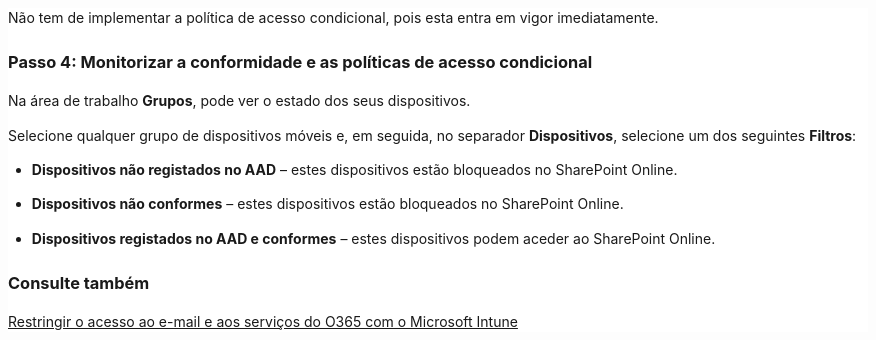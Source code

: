 Não tem de implementar a política de acesso condicional, pois esta entra em vigor imediatamente.

### <a name="step-4-monitor-the-compliance-and-conditional-access-policies"></a>Passo 4: Monitorizar a conformidade e as políticas de acesso condicional
Na área de trabalho **Grupos**, pode ver o estado dos seus dispositivos.

Selecione qualquer grupo de dispositivos móveis e, em seguida, no separador **Dispositivos**, selecione um dos seguintes **Filtros**:

-   **Dispositivos não registados no AAD** – estes dispositivos estão bloqueados no SharePoint Online.

-   **Dispositivos não conformes** – estes dispositivos estão bloqueados no SharePoint Online.

-   **Dispositivos registados no AAD e conformes** – estes dispositivos podem aceder ao SharePoint Online.

### <a name="see-also"></a>Consulte também
[Restringir o acesso ao e-mail e aos serviços do O365 com o Microsoft Intune](restrict-access-to-email-and-o365-services-with-microsoft-intune.md)






